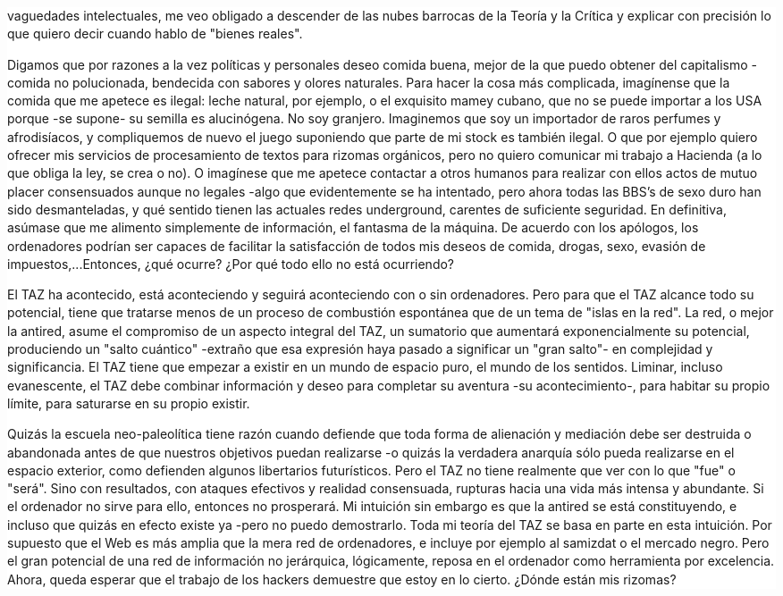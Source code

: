 vaguedades intelectuales, me veo obligado a descender de las nubes barrocas de
la Teoría y la Crítica y explicar con precisión lo que quiero decir cuando
hablo de "bienes reales".

Digamos que por razones a la vez políticas y personales deseo comida buena,
mejor de la que puedo obtener del capitalismo -comida no polucionada, bendecida
con sabores y olores naturales. Para hacer la cosa más complicada, imagínense
que la comida que me apetece es ilegal: leche natural, por ejemplo, o el
exquisito mamey cubano, que no se puede importar a los USA porque -se supone-
su semilla es alucinógena. No soy granjero. Imaginemos que soy un importador de
raros perfumes y afrodisíacos, y compliquemos de nuevo el juego suponiendo que
parte de mi stock es también ilegal. O que por ejemplo quiero ofrecer mis
servicios de procesamiento de textos para rizomas orgánicos, pero no quiero
comunicar mi trabajo a Hacienda (a lo que obliga la ley, se crea o no).
O imagínese que me apetece contactar a otros humanos para realizar con ellos
actos de mutuo placer consensuados aunque no legales -algo que evidentemente se
ha intentado, pero ahora todas las BBS’s de sexo duro han sido desmanteladas,
y qué sentido tienen las actuales redes underground, carentes de suficiente
seguridad. En definitiva, asúmase que me alimento simplemente de información,
el fantasma de la máquina. De acuerdo con los apólogos, los ordenadores podrían
ser capaces de facilitar la satisfacción de todos mis deseos de comida, drogas,
sexo, evasión de impuestos,...Entonces, ¿qué ocurre? ¿Por qué todo ello no
está ocurriendo?

El TAZ ha acontecido, está aconteciendo y seguirá aconteciendo con o sin
ordenadores. Pero para que el TAZ alcance todo su potencial, tiene que tratarse
menos de un proceso de combustión espontánea que de un tema de "islas en la
red". La red, o mejor la antired, asume el compromiso de un aspecto integral
del TAZ, un sumatorio que aumentará exponencialmente su potencial, produciendo
un "salto cuántico" -extraño que esa expresión haya pasado a significar un
"gran salto"- en complejidad y significancia. El TAZ tiene que empezar
a existir en un mundo de espacio puro, el mundo de los sentidos. Liminar,
incluso evanescente, el TAZ debe combinar información y deseo para completar su
aventura -su acontecimiento-, para habitar su propio límite, para saturarse en
su propio existir.

Quizás la escuela neo-paleolítica tiene razón cuando defiende que toda forma de
alienación y mediación debe ser destruida o abandonada antes de que nuestros
objetivos puedan realizarse -o quizás la verdadera anarquía sólo pueda
realizarse en el espacio exterior, como defienden algunos libertarios
futurísticos. Pero el TAZ no tiene realmente que ver con lo que "fue" o "será".
Sino con resultados, con ataques efectivos y realidad consensuada, rupturas
hacia una vida más intensa y abundante. Si el ordenador no sirve para ello,
entonces no prosperará. Mi intuición sin embargo es que la antired se está
constituyendo, e incluso que quizás en efecto existe ya -pero no puedo
demostrarlo. Toda mi teoría del TAZ se basa en parte en esta intuición. Por
supuesto que el Web es más amplia que la mera red de ordenadores, e incluye por
ejemplo al samizdat o el mercado negro. Pero el gran potencial de una red de
información no jerárquica, lógicamente, reposa en el ordenador como herramienta
por excelencia. Ahora, queda esperar que el trabajo de los hackers demuestre
que estoy en lo cierto. ¿Dónde están mis rizomas?

